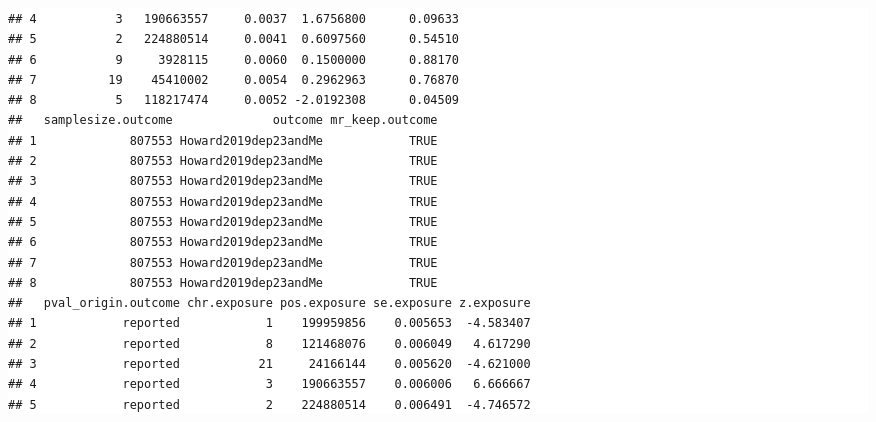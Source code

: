     ## 4           3   190663557     0.0037  1.6756800      0.09633
    ## 5           2   224880514     0.0041  0.6097560      0.54510
    ## 6           9     3928115     0.0060  0.1500000      0.88170
    ## 7          19    45410002     0.0054  0.2962963      0.76870
    ## 8           5   118217474     0.0052 -2.0192308      0.04509
    ##   samplesize.outcome              outcome mr_keep.outcome
    ## 1             807553 Howard2019dep23andMe            TRUE
    ## 2             807553 Howard2019dep23andMe            TRUE
    ## 3             807553 Howard2019dep23andMe            TRUE
    ## 4             807553 Howard2019dep23andMe            TRUE
    ## 5             807553 Howard2019dep23andMe            TRUE
    ## 6             807553 Howard2019dep23andMe            TRUE
    ## 7             807553 Howard2019dep23andMe            TRUE
    ## 8             807553 Howard2019dep23andMe            TRUE
    ##   pval_origin.outcome chr.exposure pos.exposure se.exposure z.exposure
    ## 1            reported            1    199959856    0.005653  -4.583407
    ## 2            reported            8    121468076    0.006049   4.617290
    ## 3            reported           21     24166144    0.005620  -4.621000
    ## 4            reported            3    190663557    0.006006   6.666667
    ## 5            reported            2    224880514    0.006491  -4.746572